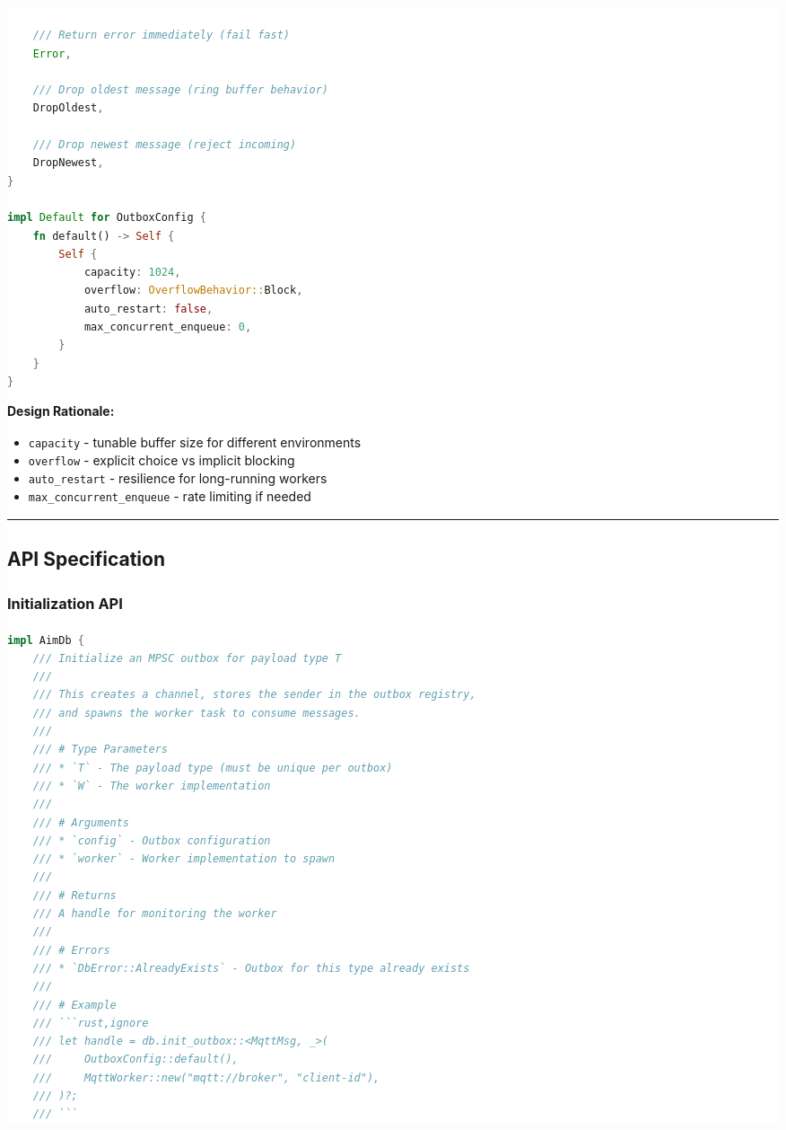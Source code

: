 ```rust
    
    /// Return error immediately (fail fast)
    Error,
    
    /// Drop oldest message (ring buffer behavior)
    DropOldest,
    
    /// Drop newest message (reject incoming)
    DropNewest,
}

impl Default for OutboxConfig {
    fn default() -> Self {
        Self {
            capacity: 1024,
            overflow: OverflowBehavior::Block,
            auto_restart: false,
            max_concurrent_enqueue: 0,
        }
    }
}
```

**Design Rationale:**
- `capacity` - tunable buffer size for different environments
- `overflow` - explicit choice vs implicit blocking
- `auto_restart` - resilience for long-running workers
- `max_concurrent_enqueue` - rate limiting if needed

---

## API Specification

### Initialization API

```rust
impl AimDb {
    /// Initialize an MPSC outbox for payload type T
    ///
    /// This creates a channel, stores the sender in the outbox registry,
    /// and spawns the worker task to consume messages.
    ///
    /// # Type Parameters
    /// * `T` - The payload type (must be unique per outbox)
    /// * `W` - The worker implementation
    ///
    /// # Arguments
    /// * `config` - Outbox configuration
    /// * `worker` - Worker implementation to spawn
    ///
    /// # Returns
    /// A handle for monitoring the worker
    ///
    /// # Errors
    /// * `DbError::AlreadyExists` - Outbox for this type already exists
    ///
    /// # Example
    /// ```rust,ignore
    /// let handle = db.init_outbox::<MqttMsg, _>(
    ///     OutboxConfig::default(),
    ///     MqttWorker::new("mqtt://broker", "client-id"),
    /// )?;
    /// ```
```